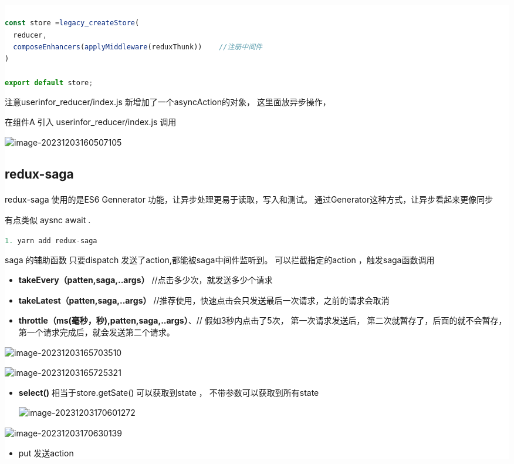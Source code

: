 ```javascript

const store =legacy_createStore(
  reducer,
  composeEnhancers(applyMiddleware(reduxThunk))    //注册中间件
)
  
export default store;

```

注意userinfor_reducer/index.js 新增加了一个asyncAction的对象， 这里面放异步操作，

在组件A 引入 userinfor_reducer/index.js  调用 



![image-20231203160507105](C:\Users\Administrator\AppData\Roaming\Typora\typora-user-images\image-20231203160507105.png)



## redux-saga

redux-saga 使用的是ES6 Gennerator 功能，让异步处理更易于读取，写入和测试。 通过Generator这种方式，让异步看起来更像同步

有点类似 aysnc  await .

```javascript
1. yarn add redux-saga
```



saga 的辅助函数   只要dispatch 发送了action,都能被saga中间件监听到。 可以拦截指定的action ，触发saga函数调用

+ **takeEvery（patten,saga,..args）**   //点击多少次，就发送多少个请求

+ **takeLatest（patten,saga,..args）**   //推荐使用，快速点击会只发送最后一次请求，之前的请求会取消

+ **throttle（ms(毫秒，秒),patten,saga,..args）**、//  假如3秒内点击了5次， 第一次请求发送后， 第二次就暂存了，后面的就不会暂存，第一个请求完成后，就会发送第二个请求。

   

![image-20231203165703510](C:\Users\Administrator\AppData\Roaming\Typora\typora-user-images\image-20231203165703510.png)



![image-20231203165725321](C:\Users\Administrator\AppData\Roaming\Typora\typora-user-images\image-20231203165725321.png)



+ **select()**    相当于store.getSate()  可以获取到state ， 不带参数可以获取到所有state

   ![image-20231203170601272](C:\Users\Administrator\AppData\Roaming\Typora\typora-user-images\image-20231203170601272.png)



![image-20231203170630139](C:\Users\Administrator\AppData\Roaming\Typora\typora-user-images\image-20231203170630139.png)

+ put 发送action
